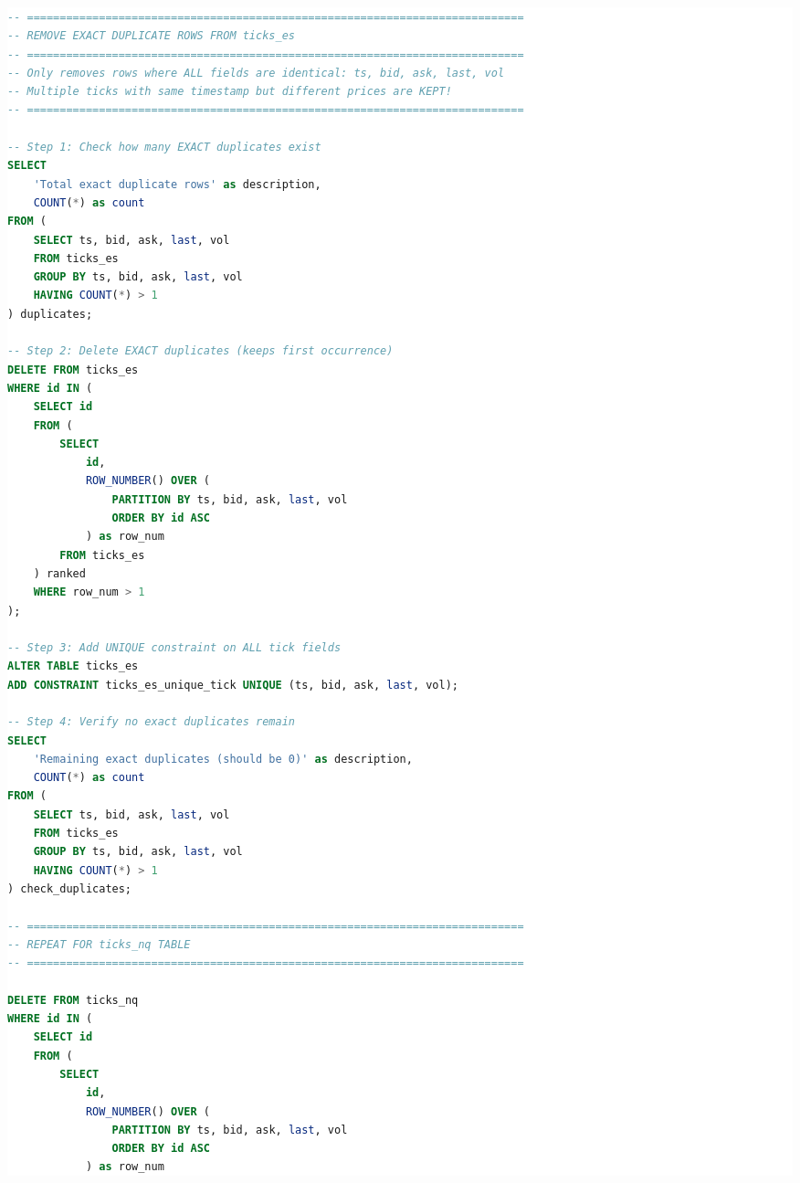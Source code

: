 ```sql
-- ============================================================================
-- REMOVE EXACT DUPLICATE ROWS FROM ticks_es
-- ============================================================================
-- Only removes rows where ALL fields are identical: ts, bid, ask, last, vol
-- Multiple ticks with same timestamp but different prices are KEPT!
-- ============================================================================

-- Step 1: Check how many EXACT duplicates exist
SELECT 
    'Total exact duplicate rows' as description,
    COUNT(*) as count
FROM (
    SELECT ts, bid, ask, last, vol
    FROM ticks_es
    GROUP BY ts, bid, ask, last, vol
    HAVING COUNT(*) > 1
) duplicates;

-- Step 2: Delete EXACT duplicates (keeps first occurrence)
DELETE FROM ticks_es
WHERE id IN (
    SELECT id
    FROM (
        SELECT 
            id,
            ROW_NUMBER() OVER (
                PARTITION BY ts, bid, ask, last, vol 
                ORDER BY id ASC
            ) as row_num
        FROM ticks_es
    ) ranked
    WHERE row_num > 1
);

-- Step 3: Add UNIQUE constraint on ALL tick fields
ALTER TABLE ticks_es
ADD CONSTRAINT ticks_es_unique_tick UNIQUE (ts, bid, ask, last, vol);

-- Step 4: Verify no exact duplicates remain
SELECT 
    'Remaining exact duplicates (should be 0)' as description,
    COUNT(*) as count
FROM (
    SELECT ts, bid, ask, last, vol
    FROM ticks_es
    GROUP BY ts, bid, ask, last, vol
    HAVING COUNT(*) > 1
) check_duplicates;

-- ============================================================================
-- REPEAT FOR ticks_nq TABLE
-- ============================================================================

DELETE FROM ticks_nq
WHERE id IN (
    SELECT id
    FROM (
        SELECT 
            id,
            ROW_NUMBER() OVER (
                PARTITION BY ts, bid, ask, last, vol 
                ORDER BY id ASC
            ) as row_num
```